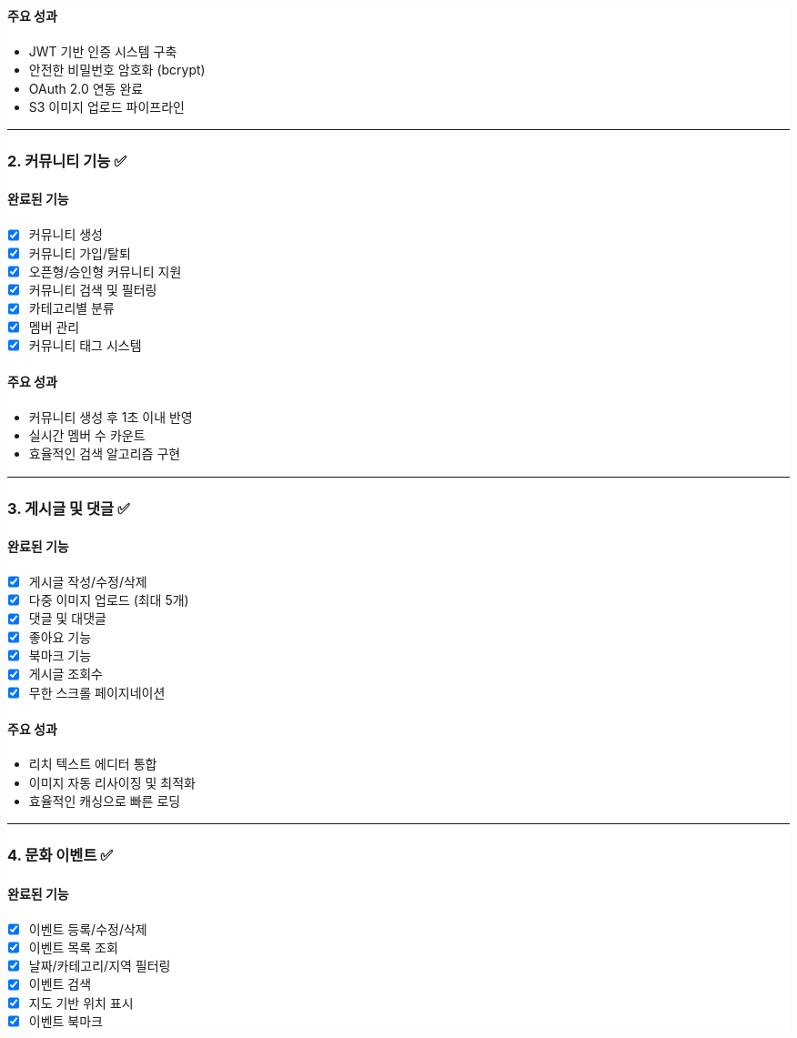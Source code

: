 #### 주요 성과
- JWT 기반 인증 시스템 구축
- 안전한 비밀번호 암호화 (bcrypt)
- OAuth 2.0 연동 완료
- S3 이미지 업로드 파이프라인

---

### 2. 커뮤니티 기능 ✅

#### 완료된 기능
- [x] 커뮤니티 생성
- [x] 커뮤니티 가입/탈퇴
- [x] 오픈형/승인형 커뮤니티 지원
- [x] 커뮤니티 검색 및 필터링
- [x] 카테고리별 분류
- [x] 멤버 관리
- [x] 커뮤니티 태그 시스템

#### 주요 성과
- 커뮤니티 생성 후 1초 이내 반영
- 실시간 멤버 수 카운트
- 효율적인 검색 알고리즘 구현

---

### 3. 게시글 및 댓글 ✅

#### 완료된 기능
- [x] 게시글 작성/수정/삭제
- [x] 다중 이미지 업로드 (최대 5개)
- [x] 댓글 및 대댓글
- [x] 좋아요 기능
- [x] 북마크 기능
- [x] 게시글 조회수
- [x] 무한 스크롤 페이지네이션

#### 주요 성과
- 리치 텍스트 에디터 통합
- 이미지 자동 리사이징 및 최적화
- 효율적인 캐싱으로 빠른 로딩

---

### 4. 문화 이벤트 ✅

#### 완료된 기능
- [x] 이벤트 등록/수정/삭제
- [x] 이벤트 목록 조회
- [x] 날짜/카테고리/지역 필터링
- [x] 이벤트 검색
- [x] 지도 기반 위치 표시
- [x] 이벤트 북마크
